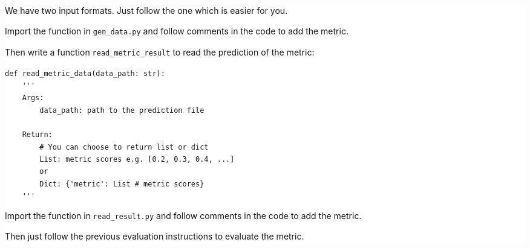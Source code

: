 We have two input formats. Just follow the one which is easier for you.

Import the function in `gen_data.py` and follow comments in the code to add the metric.

Then write a function `read_metric_result` to read the prediction of the metric:

```
def read_metric_data(data_path: str):
    '''
    Args:
        data_path: path to the prediction file
    
    Return:
        # You can choose to return list or dict
        List: metric scores e.g. [0.2, 0.3, 0.4, ...]
        or 
        Dict: {'metric': List # metric scores}
    '''

```

Import the function in `read_result.py` and follow comments in the code to add the metric.

Then just follow the previous evaluation instructions to evaluate the metric.
